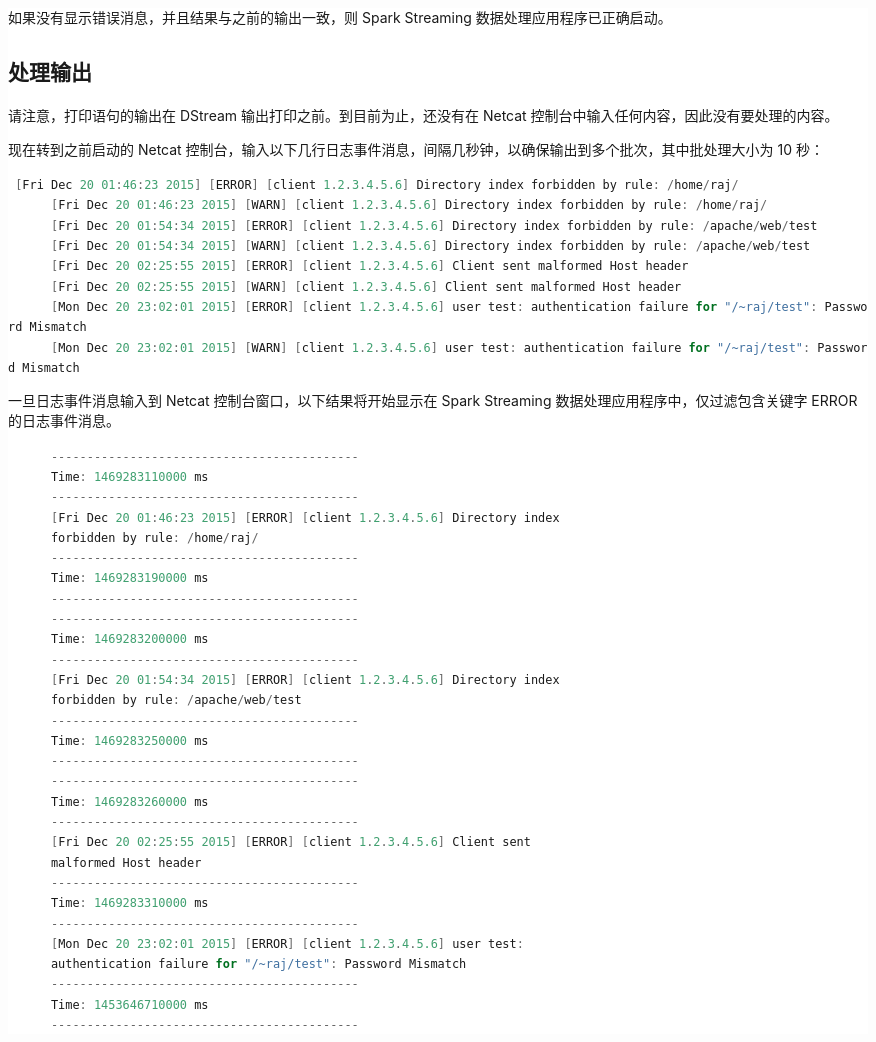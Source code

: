 如果没有显示错误消息，并且结果与之前的输出一致，则 Spark Streaming 数据处理应用程序已正确启动。

## 处理输出

请注意，打印语句的输出在 DStream 输出打印之前。到目前为止，还没有在 Netcat 控制台中输入任何内容，因此没有要处理的内容。

现在转到之前启动的 Netcat 控制台，输入以下几行日志事件消息，间隔几秒钟，以确保输出到多个批次，其中批处理大小为 10 秒：

```scala
 [Fri Dec 20 01:46:23 2015] [ERROR] [client 1.2.3.4.5.6] Directory index forbidden by rule: /home/raj/
	  [Fri Dec 20 01:46:23 2015] [WARN] [client 1.2.3.4.5.6] Directory index forbidden by rule: /home/raj/
	  [Fri Dec 20 01:54:34 2015] [ERROR] [client 1.2.3.4.5.6] Directory index forbidden by rule: /apache/web/test
	  [Fri Dec 20 01:54:34 2015] [WARN] [client 1.2.3.4.5.6] Directory index forbidden by rule: /apache/web/test
	  [Fri Dec 20 02:25:55 2015] [ERROR] [client 1.2.3.4.5.6] Client sent malformed Host header
	  [Fri Dec 20 02:25:55 2015] [WARN] [client 1.2.3.4.5.6] Client sent malformed Host header
	  [Mon Dec 20 23:02:01 2015] [ERROR] [client 1.2.3.4.5.6] user test: authentication failure for "/~raj/test": Password Mismatch
	  [Mon Dec 20 23:02:01 2015] [WARN] [client 1.2.3.4.5.6] user test: authentication failure for "/~raj/test": Password Mismatch 

```

一旦日志事件消息输入到 Netcat 控制台窗口，以下结果将开始显示在 Spark Streaming 数据处理应用程序中，仅过滤包含关键字 ERROR 的日志事件消息。

```scala
	  -------------------------------------------
	  Time: 1469283110000 ms
	  -------------------------------------------
	  [Fri Dec 20 01:46:23 2015] [ERROR] [client 1.2.3.4.5.6] Directory index
      forbidden by rule: /home/raj/
	  -------------------------------------------
	  Time: 1469283190000 ms
	  -------------------------------------------
	  -------------------------------------------
	  Time: 1469283200000 ms
	  -------------------------------------------
	  [Fri Dec 20 01:54:34 2015] [ERROR] [client 1.2.3.4.5.6] Directory index
      forbidden by rule: /apache/web/test
	  -------------------------------------------
	  Time: 1469283250000 ms
	  -------------------------------------------
	  -------------------------------------------
	  Time: 1469283260000 ms
	  -------------------------------------------
	  [Fri Dec 20 02:25:55 2015] [ERROR] [client 1.2.3.4.5.6] Client sent 
      malformed Host header
	  -------------------------------------------
	  Time: 1469283310000 ms
	  -------------------------------------------
	  [Mon Dec 20 23:02:01 2015] [ERROR] [client 1.2.3.4.5.6] user test:
      authentication failure for "/~raj/test": Password Mismatch
	  -------------------------------------------
	  Time: 1453646710000 ms
	  -------------------------------------------

```
